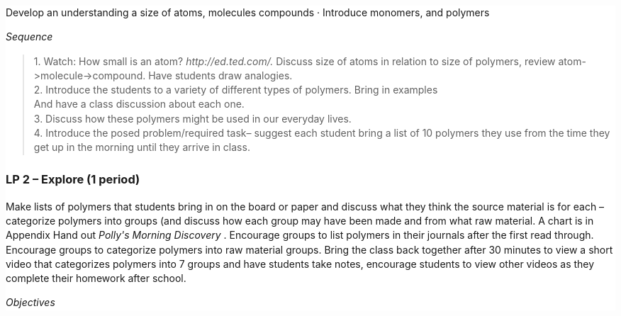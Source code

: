 <td>
Develop an understanding a size of atoms, molecules compounds
</td>
</tr>
<tr>
<td>
·
</td>
<td>
Introduce monomers, and polymers
</td>
</tr>
</table>
</dl>
</blockquote>
<p>
<i>
Sequence
</i>
</p>
<blockquote>
<dl>
<dt>
1. Watch: How small is an atom?
<i>
http://ed.ted.com/.
</i>
Discuss size of atoms in relation to size of polymers, review atom-&gt;molecule-&gt;compound. Have students draw analogies.
<dt>
2. Introduce the students to a variety of different types of polymers. Bring in examples
<dt>
And have a class discussion about each one.
<dt>
3. Discuss how these polymers might be used in our everyday lives.
<dt>
4. Introduce the posed problem/required task– suggest each student bring a list of 10 polymers they use from the time they get up in the morning until they arrive in class.
</dt>
</dt>
</dt>
</dt>
</dt>
</dl>
</blockquote>
<h3>
LP 2 – Explore (1 period)
</h3>
<p>
Make lists of polymers that students bring in on the board or paper and discuss what they think the source material is for each – categorize polymers into groups (and discuss how each group may have been made and from what raw material. A chart is in Appendix  Hand out
<i>
Polly's Morning Discovery
</i>
. Encourage groups to list polymers in their journals after the first read through. Encourage groups to categorize polymers into raw material groups. Bring the class back together after 30 minutes to view a short video that categorizes polymers into 7 groups and have students take notes, encourage students to view other videos as they complete their homework after school.
</p>
<p>
<i>
Objectives
</i>